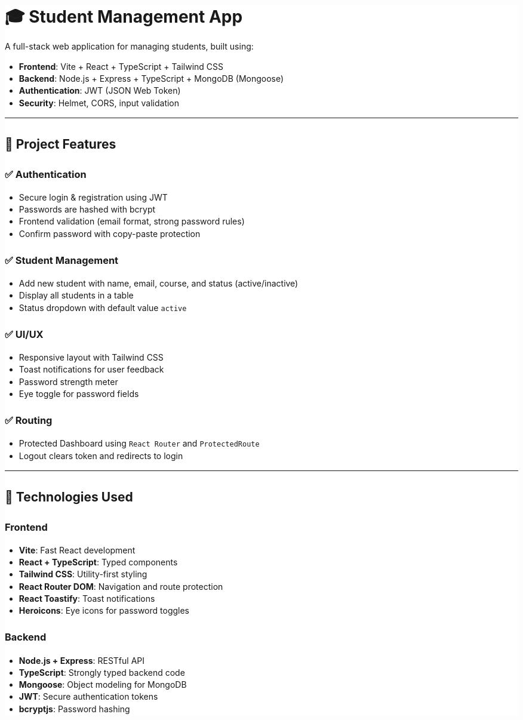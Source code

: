 # 🎓 Student Management App

A full-stack web application for managing students, built using:

- **Frontend**: Vite + React + TypeScript + Tailwind CSS
- **Backend**: Node.js + Express + TypeScript + MongoDB (Mongoose)
- **Authentication**: JWT (JSON Web Token)
- **Security**: Helmet, CORS, input validation

---

## 🚀 Project Features

### ✅ Authentication
- Secure login & registration using JWT
- Passwords are hashed with bcrypt
- Frontend validation (email format, strong password rules)
- Confirm password with copy-paste protection

### ✅ Student Management
- Add new student with name, email, course, and status (active/inactive)
- Display all students in a table
- Status dropdown with default value `active`

### ✅ UI/UX
- Responsive layout with Tailwind CSS
- Toast notifications for user feedback
- Password strength meter
- Eye toggle for password fields

### ✅ Routing
- Protected Dashboard using `React Router` and `ProtectedRoute`
- Logout clears token and redirects to login

---

## 🧰 Technologies Used

### Frontend
- **Vite**: Fast React development
- **React + TypeScript**: Typed components
- **Tailwind CSS**: Utility-first styling
- **React Router DOM**: Navigation and route protection
- **React Toastify**: Toast notifications
- **Heroicons**: Eye icons for password toggles

### Backend
- **Node.js + Express**: RESTful API
- **TypeScript**: Strongly typed backend code
- **Mongoose**: Object modeling for MongoDB
- **JWT**: Secure authentication tokens
- **bcryptjs**: Password hashing
